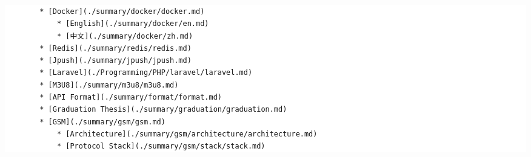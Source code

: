             * [Docker](./summary/docker/docker.md)
                * [English](./summary/docker/en.md)
                * [中文](./summary/docker/zh.md)
            * [Redis](./summary/redis/redis.md)
            * [Jpush](./summary/jpush/jpush.md)
            * [Laravel](./Programming/PHP/laravel/laravel.md)
            * [M3U8](./summary/m3u8/m3u8.md)
            * [API Format](./summary/format/format.md)
            * [Graduation Thesis](./summary/graduation/graduation.md)
            * [GSM](./summary/gsm/gsm.md)
                * [Architecture](./summary/gsm/architecture/architecture.md)
                * [Protocol Stack](./summary/gsm/stack/stack.md)
